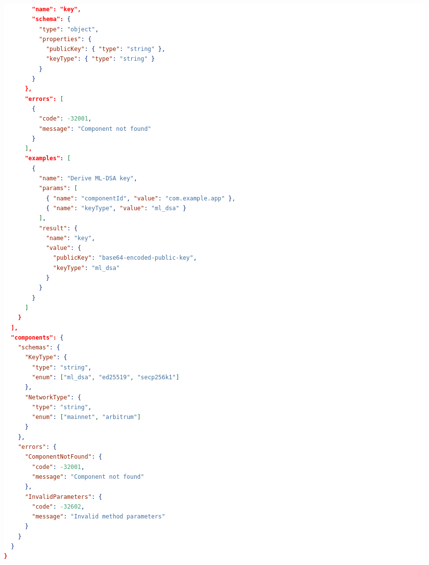 ```json
        "name": "key",
        "schema": {
          "type": "object",
          "properties": {
            "publicKey": { "type": "string" },
            "keyType": { "type": "string" }
          }
        }
      },
      "errors": [
        {
          "code": -32001,
          "message": "Component not found"
        }
      ],
      "examples": [
        {
          "name": "Derive ML-DSA key",
          "params": [
            { "name": "componentId", "value": "com.example.app" },
            { "name": "keyType", "value": "ml_dsa" }
          ],
          "result": {
            "name": "key",
            "value": {
              "publicKey": "base64-encoded-public-key",
              "keyType": "ml_dsa"
            }
          }
        }
      ]
    }
  ],
  "components": {
    "schemas": {
      "KeyType": {
        "type": "string",
        "enum": ["ml_dsa", "ed25519", "secp256k1"]
      },
      "NetworkType": {
        "type": "string",
        "enum": ["mainnet", "arbitrum"]
      }
    },
    "errors": {
      "ComponentNotFound": {
        "code": -32001,
        "message": "Component not found"
      },
      "InvalidParameters": {
        "code": -32602,
        "message": "Invalid method parameters"
      }
    }
  }
}
```
